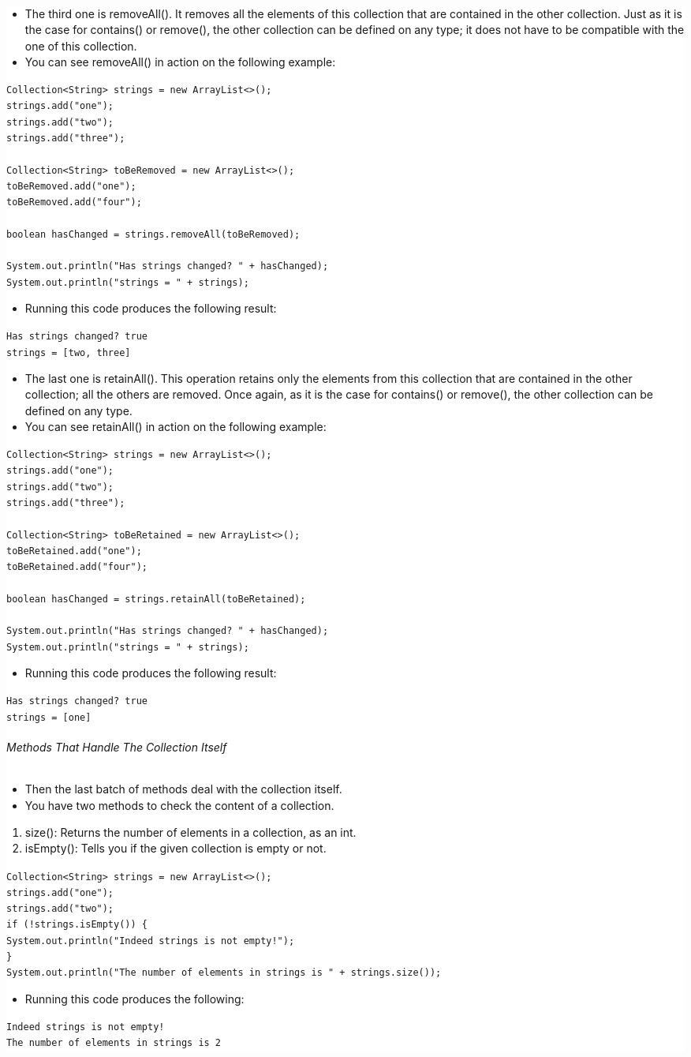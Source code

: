 * The third one is removeAll(). It removes all the elements of this collection that are contained in the other collection. Just as it is the case for contains() or remove(), the other collection can be defined on any type; it does not have to be compatible with the one of this collection. 
* You can see removeAll() in action on the following example:
```
Collection<String> strings = new ArrayList<>();
strings.add("one");
strings.add("two");
strings.add("three");

Collection<String> toBeRemoved = new ArrayList<>();
toBeRemoved.add("one");
toBeRemoved.add("four");

boolean hasChanged = strings.removeAll(toBeRemoved);

System.out.println("Has strings changed? " + hasChanged);
System.out.println("strings = " + strings);
```
* Running this code produces the following result:
```
Has strings changed? true
strings = [two, three]
```
* The last one is retainAll(). This operation retains only the elements from this collection that are contained in the other collection; all the others are removed. Once again, as it is the case for contains() or remove(), the other collection can be defined on any type. 
* You can see retainAll() in action on the following example:
```
Collection<String> strings = new ArrayList<>();
strings.add("one");
strings.add("two");
strings.add("three");

Collection<String> toBeRetained = new ArrayList<>();
toBeRetained.add("one");
toBeRetained.add("four");

boolean hasChanged = strings.retainAll(toBeRetained);

System.out.println("Has strings changed? " + hasChanged);
System.out.println("strings = " + strings);
```
* Running this code produces the following result:
```
Has strings changed? true
strings = [one]
```
###### Methods That Handle The Collection Itself
* Then the last batch of methods deal with the collection itself. 
* You have two methods to check the content of a collection.
1. size(): Returns the number of elements in a collection, as an int. 
2. isEmpty(): Tells you if the given collection is empty or not.
```
Collection<String> strings = new ArrayList<>();
strings.add("one");
strings.add("two");
if (!strings.isEmpty()) {
System.out.println("Indeed strings is not empty!");
}
System.out.println("The number of elements in strings is " + strings.size());
```
* Running this code produces the following:
```
Indeed strings is not empty!
The number of elements in strings is 2
```